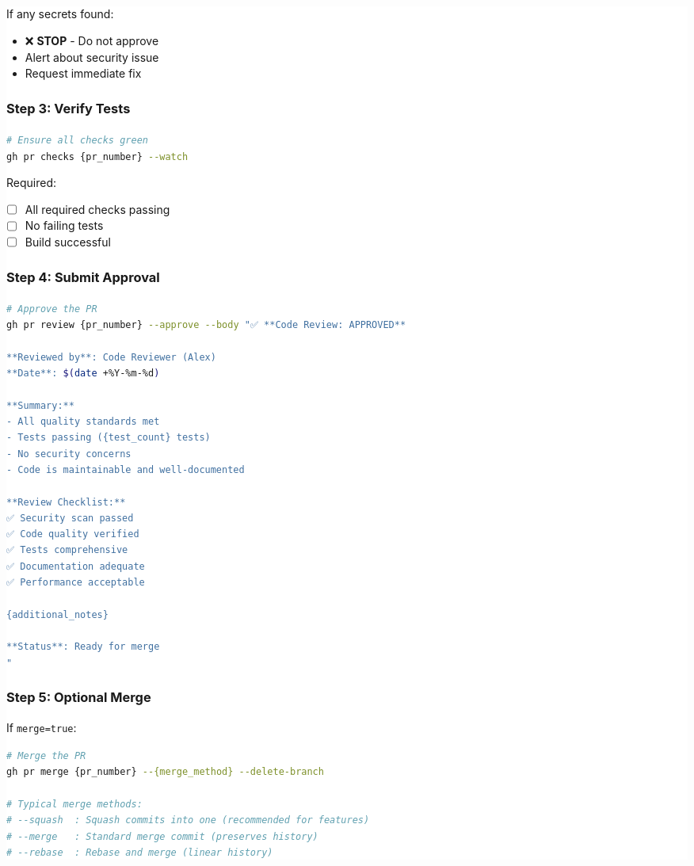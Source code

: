 If any secrets found:
- ❌ **STOP** - Do not approve
- Alert about security issue
- Request immediate fix

### Step 3: Verify Tests

```bash
# Ensure all checks green
gh pr checks {pr_number} --watch
```

Required:
- [ ] All required checks passing
- [ ] No failing tests
- [ ] Build successful

### Step 4: Submit Approval

```bash
# Approve the PR
gh pr review {pr_number} --approve --body "✅ **Code Review: APPROVED**

**Reviewed by**: Code Reviewer (Alex)
**Date**: $(date +%Y-%m-%d)

**Summary:**
- All quality standards met
- Tests passing ({test_count} tests)
- No security concerns
- Code is maintainable and well-documented

**Review Checklist:**
✅ Security scan passed
✅ Code quality verified
✅ Tests comprehensive
✅ Documentation adequate
✅ Performance acceptable

{additional_notes}

**Status**: Ready for merge
"
```

### Step 5: Optional Merge

If `merge=true`:

```bash
# Merge the PR
gh pr merge {pr_number} --{merge_method} --delete-branch

# Typical merge methods:
# --squash  : Squash commits into one (recommended for features)
# --merge   : Standard merge commit (preserves history)
# --rebase  : Rebase and merge (linear history)
```
